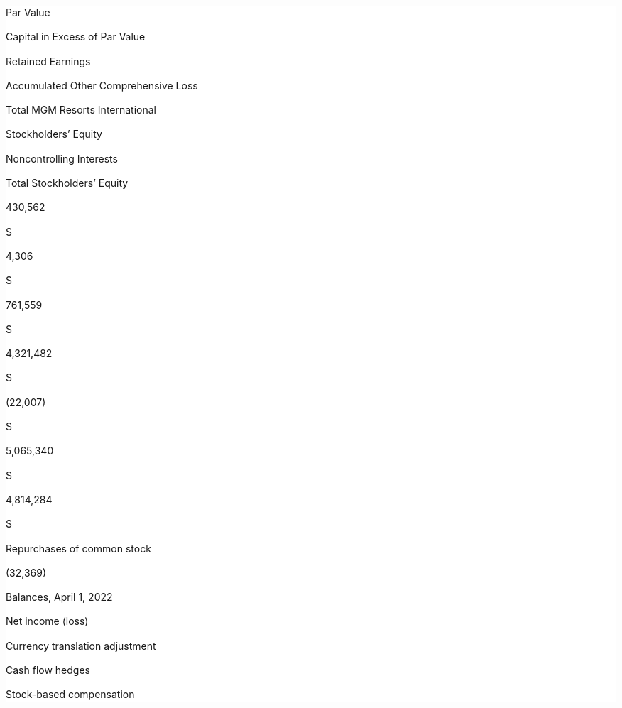   Par Value

Capital in Excess
of Par Value

Retained
Earnings

Accumulated Other
Comprehensive Loss

Total MGM Resorts
International

Stockholders’ Equity

Noncontrolling
Interests

Total Stockholders’
Equity

430,562

$

4,306

$

761,559

$

4,321,482

$

(22,007)

$

5,065,340

$

4,814,284

$

Repurchases of common stock

(32,369)

Balances, April 1, 2022

Net income (loss)

Currency translation adjustment

Cash flow hedges

Stock-based compensation
